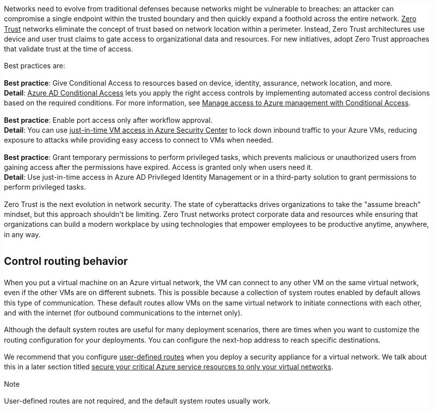 Networks need to evolve from traditional defenses because networks might be vulnerable to breaches: an attacker can compromise a single endpoint within the trusted boundary and then quickly expand a foothold across the entire network. [Zero Trust](https://www.microsoft.com/security/blog/2018/06/14/building-zero-trust-networks-with-microsoft-365/) networks eliminate the concept of trust based on network location within a perimeter. Instead, Zero Trust architectures use device and user trust claims to gate access to organizational data and resources. For new initiatives, adopt Zero Trust approaches that validate trust at the time of access.

Best practices are:

**Best practice**: Give Conditional Access to resources based on device, identity, assurance, network location, and more.  
**Detail**: [Azure AD Conditional Access](../../active-directory/conditional-access/overview.md) lets you apply the right access controls by implementing automated access control decisions based on the required conditions. For more information, see [Manage access to Azure management with Conditional Access](../../active-directory/conditional-access/howto-conditional-access-policy-azure-management.md).

**Best practice**: Enable port access only after workflow approval.  
**Detail**: You can use [just-in-time VM access in Azure Security Center](../../security-center/security-center-just-in-time.md) to lock down inbound traffic to your Azure VMs, reducing exposure to attacks while providing easy access to connect to VMs when needed.

**Best practice**: Grant temporary permissions to perform privileged tasks, which prevents malicious or unauthorized users from gaining access after the permissions have expired. Access is granted only when users need it.  
**Detail**: Use just-in-time access in Azure AD Privileged Identity Management or in a third-party solution to grant permissions to perform privileged tasks.

Zero Trust is the next evolution in network security. The state of cyberattacks drives organizations to take the "assume breach" mindset, but this approach shouldn't be limiting. Zero Trust networks protect corporate data and resources while ensuring that organizations can build a modern workplace by using technologies that empower employees to be productive anytime, anywhere, in any way.

## Control routing behavior
When you put a virtual machine on an Azure virtual network, the VM can connect to any other VM on the same virtual network, even if the other VMs are on different subnets. This is possible because a collection of system routes enabled by default allows this type of communication. These default routes allow VMs on the same virtual network to initiate connections with each other, and with the internet (for outbound communications to the internet only).

Although the default system routes are useful for many deployment scenarios, there are times when you want to customize the routing configuration for your deployments. You can configure the next-hop address to reach specific destinations.

We recommend that you configure [user-defined routes](../../virtual-network/virtual-networks-udr-overview.md) when you deploy a security appliance for a virtual network. We talk about this in a later section titled [secure your critical Azure service resources to only your virtual networks](network-best-practices.md#secure-your-critical-azure-service-resources-to-only-your-virtual-networks).

> [!NOTE]
> User-defined routes are not required, and the default system routes usually work.
>
>
